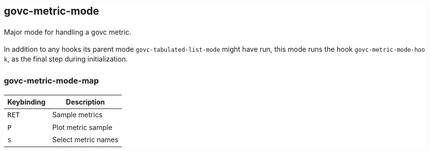 ## govc-metric-mode

Major mode for handling a govc metric.

In addition to any hooks its parent mode `govc-tabulated-list-mode` might have run,
this mode runs the hook `govc-metric-mode-hook`, as the final step
during initialization.

### govc-metric-mode-map

Keybinding     | Description
---------------|------------------------------------------------------------
<kbd>RET</kbd> | Sample metrics
<kbd>P</kbd>   | Plot metric sample
<kbd>s</kbd>   | Select metric names
